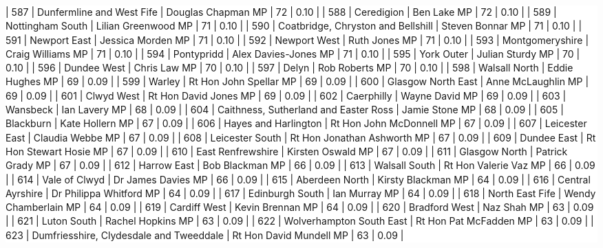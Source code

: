 | 587 | Dunfermline and West Fife | Douglas Chapman MP | 72 | 0.10 |
| 588 | Ceredigion | Ben Lake MP | 72 | 0.10 |
| 589 | Nottingham South | Lilian Greenwood MP | 71 | 0.10 |
| 590 | Coatbridge, Chryston and Bellshill | Steven Bonnar MP | 71 | 0.10 |
| 591 | Newport East | Jessica Morden MP | 71 | 0.10 |
| 592 | Newport West | Ruth Jones MP | 71 | 0.10 |
| 593 | Montgomeryshire | Craig Williams MP | 71 | 0.10 |
| 594 | Pontypridd | Alex Davies-Jones MP | 71 | 0.10 |
| 595 | York Outer | Julian Sturdy MP | 70 | 0.10 |
| 596 | Dundee West | Chris Law MP | 70 | 0.10 |
| 597 | Delyn | Rob Roberts MP | 70 | 0.10 |
| 598 | Walsall North | Eddie Hughes MP | 69 | 0.09 |
| 599 | Warley | Rt Hon John Spellar MP | 69 | 0.09 |
| 600 | Glasgow North East | Anne McLaughlin MP | 69 | 0.09 |
| 601 | Clwyd West | Rt Hon David Jones MP | 69 | 0.09 |
| 602 | Caerphilly | Wayne David MP | 69 | 0.09 |
| 603 | Wansbeck | Ian Lavery MP | 68 | 0.09 |
| 604 | Caithness, Sutherland and Easter Ross | Jamie Stone MP | 68 | 0.09 |
| 605 | Blackburn | Kate Hollern MP | 67 | 0.09 |
| 606 | Hayes and Harlington | Rt Hon John McDonnell MP | 67 | 0.09 |
| 607 | Leicester East | Claudia Webbe MP | 67 | 0.09 |
| 608 | Leicester South | Rt Hon Jonathan Ashworth MP | 67 | 0.09 |
| 609 | Dundee East | Rt Hon Stewart Hosie MP | 67 | 0.09 |
| 610 | East Renfrewshire | Kirsten Oswald MP | 67 | 0.09 |
| 611 | Glasgow North | Patrick Grady MP | 67 | 0.09 |
| 612 | Harrow East | Bob Blackman MP | 66 | 0.09 |
| 613 | Walsall South | Rt Hon Valerie Vaz MP | 66 | 0.09 |
| 614 | Vale of Clwyd | Dr James Davies MP | 66 | 0.09 |
| 615 | Aberdeen North | Kirsty Blackman MP | 64 | 0.09 |
| 616 | Central Ayrshire | Dr Philippa Whitford MP | 64 | 0.09 |
| 617 | Edinburgh South | Ian Murray MP | 64 | 0.09 |
| 618 | North East Fife | Wendy Chamberlain MP | 64 | 0.09 |
| 619 | Cardiff West | Kevin Brennan MP | 64 | 0.09 |
| 620 | Bradford West | Naz Shah MP | 63 | 0.09 |
| 621 | Luton South | Rachel Hopkins MP | 63 | 0.09 |
| 622 | Wolverhampton South East | Rt Hon Pat McFadden MP | 63 | 0.09 |
| 623 | Dumfriesshire, Clydesdale and Tweeddale | Rt Hon David Mundell MP | 63 | 0.09 |